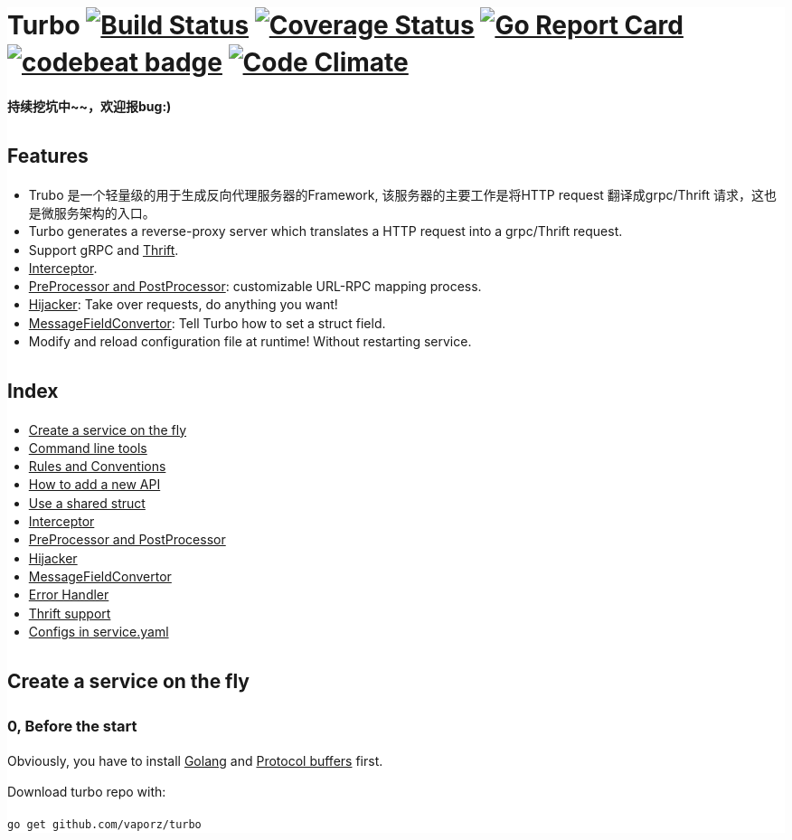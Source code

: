 # Turbo  [![Build Status](https://travis-ci.org/vaporz/turbo.svg?branch=master)](https://travis-ci.org/vaporz/turbo) [![Coverage Status](https://coveralls.io/repos/github/vaporz/turbo/badge.svg?branch=master)](https://coveralls.io/github/vaporz/turbo?branch=master) [![Go Report Card](https://goreportcard.com/badge/github.com/vaporz/turbo)](https://goreportcard.com/report/github.com/vaporz/turbo) [![codebeat badge](https://codebeat.co/badges/7a166e48-dae1-454c-b925-4fbcd3f1f461)](https://codebeat.co/projects/github-com-vaporz-turbo-master) [![Code Climate](https://codeclimate.com/github/vaporz/turbo/badges/gpa.svg)](https://codeclimate.com/github/vaporz/turbo)

<b>持续挖坑中~~，欢迎报bug:)</b>

## Features
 * Trubo 是一个轻量级的用于生成反向代理服务器的Framework, 该服务器的主要工作是将HTTP request 翻译成grpc/Thrift 请求，这也是微服务架构的入口。
 * Turbo generates a reverse-proxy server which translates a HTTP request into a grpc/Thrift request.
 * Support gRPC and [Thrift](#support_thrift).
 * [Interceptor](#interceptor).
 * [PreProcessor and PostProcessor](#preprocessor_and_postprocessor): customizable URL-RPC mapping process.
 * [Hijacker](#hijacker): Take over requests, do anything you want!
 * [MessageFieldConvertor](#message_field_convertor): Tell Turbo how to set a struct field.
 * Modify and reload configuration file at runtime! Without restarting service.
## Index
 * [Create a service on the fly](#create_a_service)
 * [Command line tools](#command_line_tools)
 * [Rules and Conventions](#rules_and_conventions)
 * [How to add a new API](#add_a_new_api)
 * [Use a shared struct](#use_a_shared_struct)
 * [Interceptor](#interceptor)
 * [PreProcessor and PostProcessor](#preprocessor_and_postprocessor)
 * [Hijacker](#hijacker)
 * [MessageFieldConvertor](#message_field_convertor)
 * [Error Handler](#error_handler)
 * [Thrift support](#support_thrift)
 * [Configs in service.yaml](#service_yaml)
## <a name="create_a_service"></a>Create a service on the fly
### 0, Before the start
Obviously, you have to install [Golang](https://golang.org) and [Protocol buffers](https://developers.google.com/protocol-buffers/) first.  

Download turbo repo with:
```sh
go get github.com/vaporz/turbo
```
